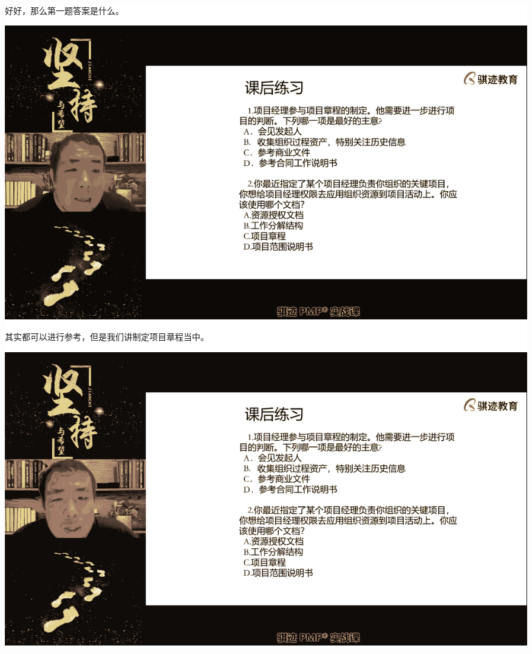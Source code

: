 好好，那么第一题答案是什么。

![](img/29cd7b791c0d34d2f7f27e9bfe6fc117_18.png)

其实都可以进行参考，但是我们讲制定项目章程当中。

![](img/29cd7b791c0d34d2f7f27e9bfe6fc117_20.png)
